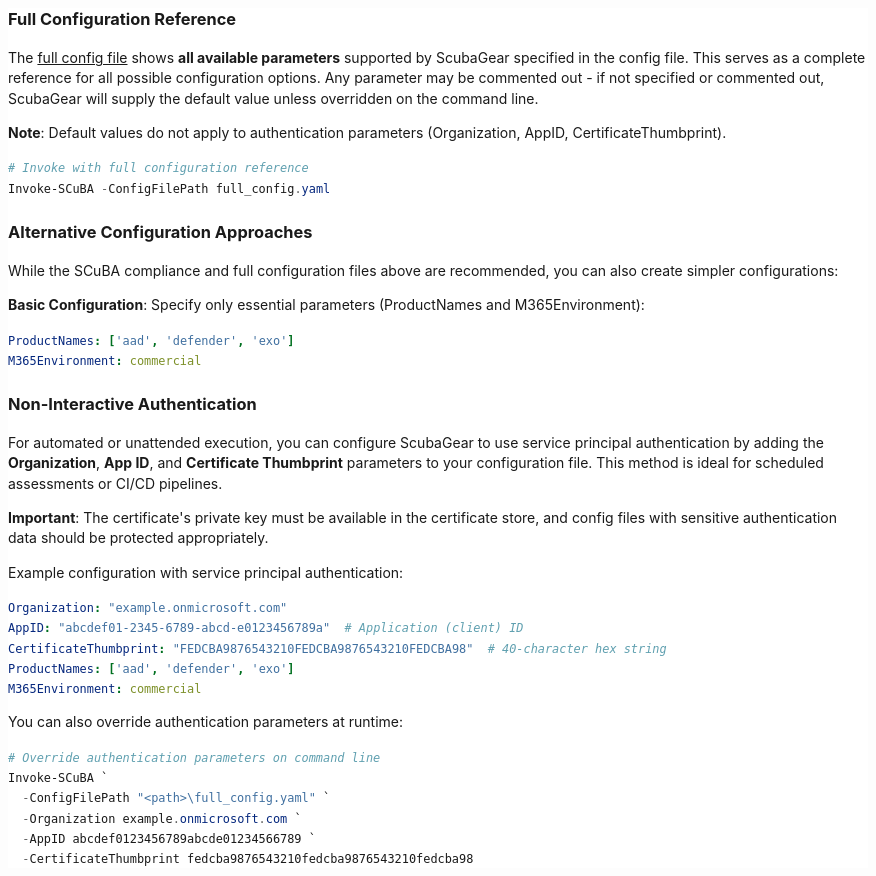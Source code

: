 ### Full Configuration Reference

The [full config file](../../PowerShell/ScubaGear/Sample-Config-Files/full_config.yaml) shows **all available parameters** supported by ScubaGear specified in the config file. This serves as a complete reference for all possible configuration options. Any parameter may be commented out - if not specified or commented out, ScubaGear will supply the default value unless overridden on the command line.

**Note**: Default values do not apply to authentication parameters (Organization, AppID, CertificateThumbprint).

```powershell
# Invoke with full configuration reference
Invoke-SCuBA -ConfigFilePath full_config.yaml
```

### Alternative Configuration Approaches

While the SCuBA compliance and full configuration files above are recommended, you can also create simpler configurations:

**Basic Configuration**: Specify only essential parameters (ProductNames and M365Environment):
```yaml
ProductNames: ['aad', 'defender', 'exo']
M365Environment: commercial
```

### Non-Interactive Authentication

For automated or unattended execution, you can configure ScubaGear to use service principal authentication by adding the **Organization**, **App ID**, and **Certificate Thumbprint** parameters to your configuration file. This method is ideal for scheduled assessments or CI/CD pipelines.

**Important**: The certificate's private key must be available in the certificate store, and config files with sensitive authentication data should be protected appropriately.

Example configuration with service principal authentication:

```yaml
Organization: "example.onmicrosoft.com"
AppID: "abcdef01-2345-6789-abcd-e0123456789a"  # Application (client) ID
CertificateThumbprint: "FEDCBA9876543210FEDCBA9876543210FEDCBA98"  # 40-character hex string
ProductNames: ['aad', 'defender', 'exo']
M365Environment: commercial
```

You can also override authentication parameters at runtime:

```powershell
# Override authentication parameters on command line
Invoke-SCuBA `
  -ConfigFilePath "<path>\full_config.yaml" `
  -Organization example.onmicrosoft.com `
  -AppID abcdef0123456789abcde01234566789 `
  -CertificateThumbprint fedcba9876543210fedcba9876543210fedcba98
```
